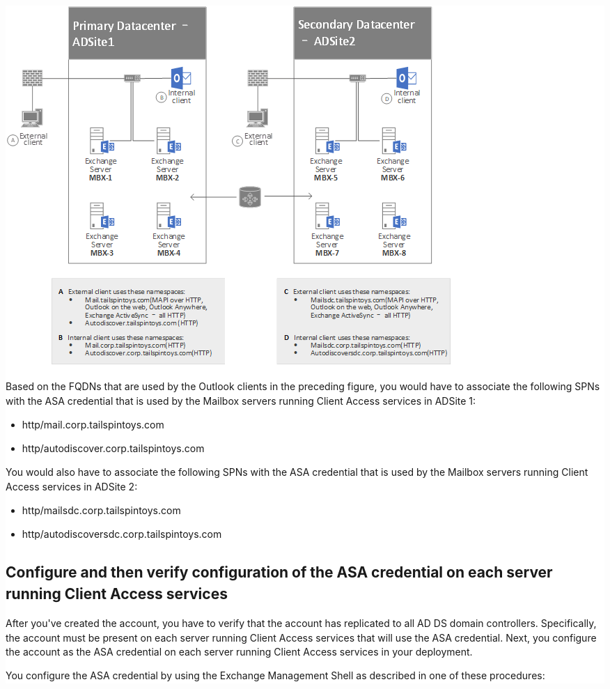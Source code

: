 ![multiple AD sites](../../media/1d8d1a5a-1612-4d22-98e8-2e144c053829.png)
  
Based on the FQDNs that are used by the Outlook clients in the preceding figure, you would have to associate the following SPNs with the ASA credential that is used by the Mailbox servers running Client Access services in ADSite 1:
  
- http/mail.corp.tailspintoys.com
    
- http/autodiscover.corp.tailspintoys.com
    
You would also have to associate the following SPNs with the ASA credential that is used by the Mailbox servers running Client Access services in ADSite 2:
  
- http/mailsdc.corp.tailspintoys.com
    
- http/autodiscoversdc.corp.tailspintoys.com
    
## Configure and then verify configuration of the ASA credential on each server running Client Access services
<a name="deploytheASAcredential"> </a>

After you've created the account, you have to verify that the account has replicated to all AD DS domain controllers. Specifically, the account must be present on each server running Client Access services that will use the ASA credential. Next, you configure the account as the ASA credential on each server running Client Access services in your deployment.
  
You configure the ASA credential by using the Exchange Management Shell as described in one of these procedures:
  